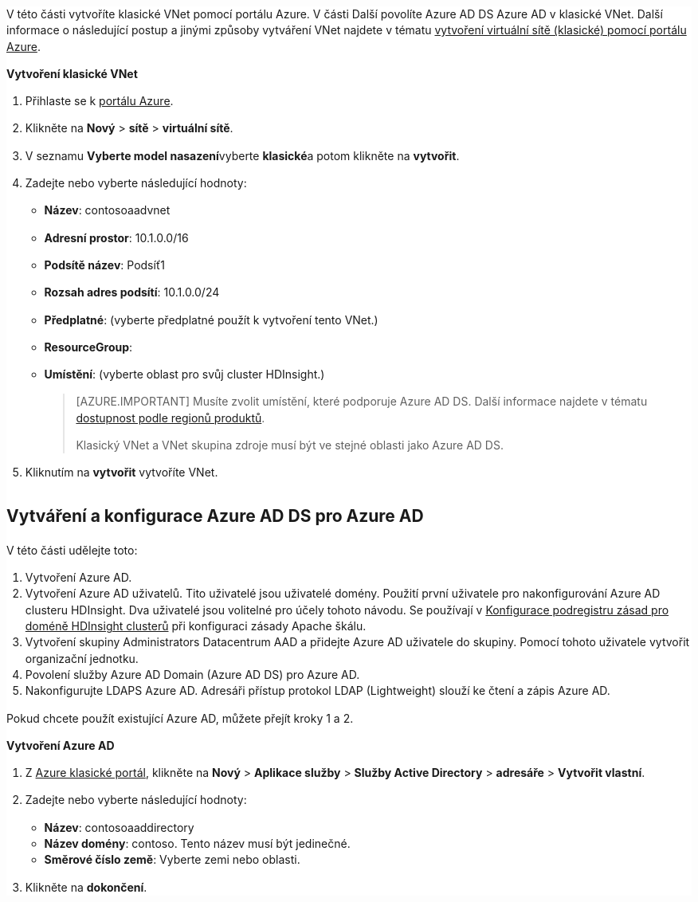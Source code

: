 V této části vytvoříte klasické VNet pomocí portálu Azure. V části Další povolíte Azure AD DS Azure AD v klasické VNet. Další informace o následující postup a jinými způsoby vytváření VNet najdete v tématu [vytvoření virtuální sítě (klasické) pomocí portálu Azure](../virtual-network/virtual-networks-create-vnet-classic-portal.md).

**Vytvoření klasické VNet**

1. Přihlaste se k [portálu Azure](https://portal.azure.com). 
2. Klikněte na **Nový** > **sítě** > **virtuální sítě**.
3. V seznamu **Vyberte model nasazení**vyberte **klasické**a potom klikněte na **vytvořit**.
4. Zadejte nebo vyberte následující hodnoty:

    - **Název**: contosoaadvnet
    - **Adresní prostor**: 10.1.0.0/16
    - **Podsítě název**: Podsíť1
    - **Rozsah adres podsítí**: 10.1.0.0/24
    - **Předplatné**: (vyberte předplatné použít k vytvoření tento VNet.)
    - **ResourceGroup**:
    - **Umístění**: (vyberte oblast pro svůj cluster HDInsight.)

        > [AZURE.IMPORTANT] Musíte zvolit umístění, které podporuje Azure AD DS. Další informace najdete v tématu [dostupnost podle regionů produktů](https://azure.microsoft.com/en-us/regions/services/). 
        >
        > Klasický VNet a VNet skupina zdroje musí být ve stejné oblasti jako Azure AD DS.

5. Kliknutím na **vytvořit** vytvoříte VNet.

## <a name="create-and-configure-azure-ad-ds-for-your-azure-ad"></a>Vytváření a konfigurace Azure AD DS pro Azure AD

V této části udělejte toto:

1. Vytvoření Azure AD.
2. Vytvoření Azure AD uživatelů. Tito uživatelé jsou uživatelé domény. Použití první uživatele pro nakonfigurování Azure AD clusteru HDInsight.  Dva uživatelé jsou volitelné pro účely tohoto návodu. Se používají v [Konfigurace podregistru zásad pro doméně HDInsight clusterů](hdinsight-domain-joined-run-hive.md) při konfiguraci zásady Apache škálu.
3. Vytvoření skupiny Administrators Datacentrum AAD a přidejte Azure AD uživatele do skupiny. Pomocí tohoto uživatele vytvořit organizační jednotku.
4. Povolení služby Azure AD Domain (Azure AD DS) pro Azure AD.
7. Nakonfigurujte LDAPS Azure AD. Adresáři přístup protokol LDAP (Lightweight) slouží ke čtení a zápis Azure AD.

Pokud chcete použít existující Azure AD, můžete přejít kroky 1 a 2.

**Vytvoření Azure AD**

1. Z [Azure klasické portál](https://manage.windowsazure.com), klikněte na **Nový** > **Aplikace služby** > **Služby Active Directory** > **adresáře** > **Vytvořit vlastní**. 
3. Zadejte nebo vyberte následující hodnoty:

    - **Název**: contosoaaddirectory
    - **Název domény**: contoso.  Tento název musí být jedinečné.
    - **Směrové číslo země**: Vyberte zemi nebo oblasti.
4. Klikněte na **dokončení**.
